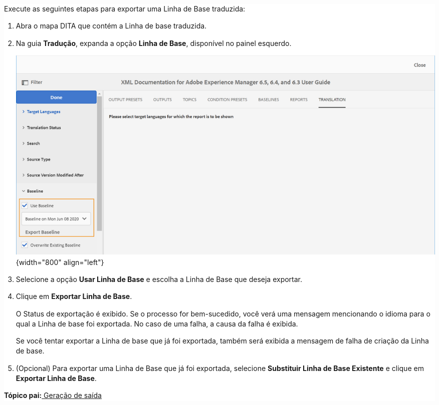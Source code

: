 Execute as seguintes etapas para exportar uma Linha de Base traduzida:

1. Abra o mapa DITA que contém a Linha de base traduzida.

1. Na guia **Tradução**, expanda a opção **Linha de Base**, disponível no painel esquerdo.

   ![](images/export-baseline.png){width="800" align="left"}

1. Selecione a opção **Usar Linha de Base** e escolha a Linha de Base que deseja exportar.

1. Clique em **Exportar Linha de Base**.

   O Status de exportação é exibido. Se o processo for bem-sucedido, você verá uma mensagem mencionando o idioma para o qual a Linha de base foi exportada. No caso de uma falha, a causa da falha é exibida.

   Se você tentar exportar a Linha de base que já foi exportada, também será exibida a mensagem de falha de criação da Linha de base.

1. \(Opcional\) Para exportar uma Linha de Base que já foi exportada, selecione **Substituir Linha de Base Existente** e clique em **Exportar Linha de Base**.


**Tópico pai:**[ Geração de saída](generate-output.md)
